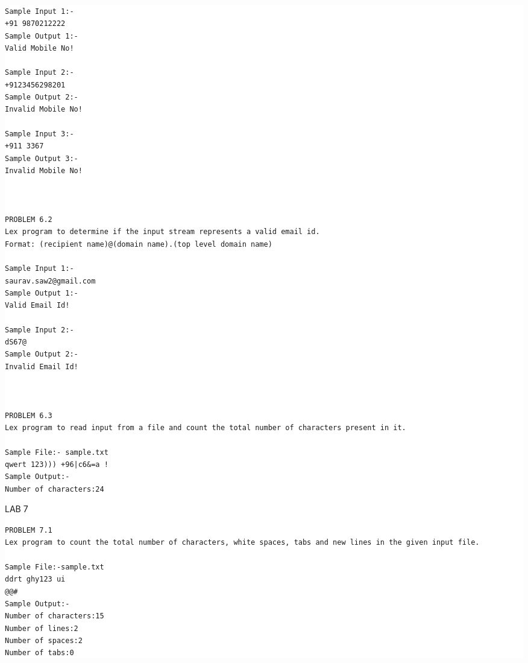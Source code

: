     Sample Input 1:-
    +91 9870212222
    Sample Output 1:-
    Valid Mobile No!

    Sample Input 2:-
    +9123456298201
    Sample Output 2:-
    Invalid Mobile No!

    Sample Input 3:-
    +911 3367
    Sample Output 3:-
    Invalid Mobile No!



    PROBLEM 6.2
    Lex program to determine if the input stream represents a valid email id.
    Format: (recipient name)@(domain name).(top level domain name)

    Sample Input 1:-
    saurav.saw2@gmail.com
    Sample Output 1:-
    Valid Email Id!

    Sample Input 2:-
    dS67@
    Sample Output 2:-
    Invalid Email Id!



    PROBLEM 6.3
    Lex program to read input from a file and count the total number of characters present in it.

    Sample File:- sample.txt
    qwert 123))) +96|c6&=a !
    Sample Output:-
    Number of characters:24


LAB 7

    PROBLEM 7.1
    Lex program to count the total number of characters, white spaces, tabs and new lines in the given input file.

    Sample File:-sample.txt
    ddrt ghy123	ui
    @@#
    Sample Output:-
    Number of characters:15
    Number of lines:2
    Number of spaces:2
    Number of tabs:0


